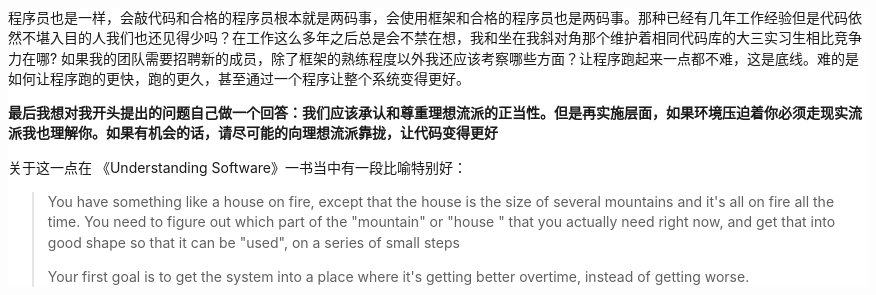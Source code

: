 程序员也是一样，会敲代码和合格的程序员根本就是两码事，会使用框架和合格的程序员也是两码事。那种已经有几年工作经验但是代码依然不堪入目的人我们也还见得少吗？在工作这么多年之后总是会不禁在想，我和坐在我斜对角那个维护着相同代码库的大三实习生相比竞争力在哪? 如果我的团队需要招聘新的成员，除了框架的熟练程度以外我还应该考察哪些方面？让程序跑起来一点都不难，这是底线。难的是如何让程序跑的更快，跑的更久，甚至通过一个程序让整个系统变得更好。

**最后我想对我开头提出的问题自己做一个回答：我们应该承认和尊重理想流派的正当性。但是再实施层面，如果环境压迫着你必须走现实流派我也理解你。如果有机会的话，请尽可能的向理想流派靠拢，让代码变得更好**

关于这一点在 《Understanding Software》一书当中有一段比喻特别好：

> You have something like a house on fire, except that the house is the size of several mountains and it's all on fire all the time. You need to figure out which part of the "mountain" or "house " that you actually need right now, and get that into good shape so that it can be "used", on a series of small steps
>
> Your first goal is to get the system into a place where it's getting better overtime, instead of getting worse.